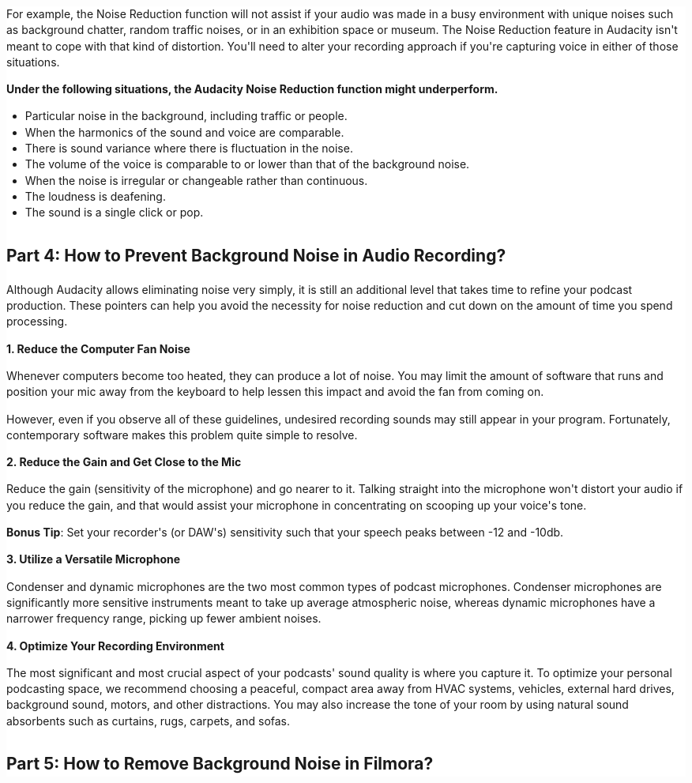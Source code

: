 For example, the Noise Reduction function will not assist if your audio was made in a busy environment with unique noises such as background chatter, random traffic noises, or in an exhibition space or museum. The Noise Reduction feature in Audacity isn't meant to cope with that kind of distortion. You'll need to alter your recording approach if you're capturing voice in either of those situations.

**Under the following situations, the Audacity Noise Reduction function might underperform.**

* Particular noise in the background, including traffic or people.
* When the harmonics of the sound and voice are comparable.
* There is sound variance where there is fluctuation in the noise.
* The volume of the voice is comparable to or lower than that of the background noise.
* When the noise is irregular or changeable rather than continuous.
* The loudness is deafening.
* The sound is a single click or pop.

## Part 4: How to Prevent Background Noise in Audio Recording?

Although Audacity allows eliminating noise very simply, it is still an additional level that takes time to refine your podcast production. These pointers can help you avoid the necessity for noise reduction and cut down on the amount of time you spend processing.

**1\. Reduce the Computer Fan Noise**

Whenever computers become too heated, they can produce a lot of noise. You may limit the amount of software that runs and position your mic away from the keyboard to help lessen this impact and avoid the fan from coming on.

However, even if you observe all of these guidelines, undesired recording sounds may still appear in your program. Fortunately, contemporary software makes this problem quite simple to resolve.

**2\. Reduce the Gain and Get Close to the Mic**

Reduce the gain (sensitivity of the microphone) and go nearer to it. Talking straight into the microphone won't distort your audio if you reduce the gain, and that would assist your microphone in concentrating on scooping up your voice's tone.

**Bonus Tip**: Set your recorder's (or DAW's) sensitivity such that your speech peaks between -12 and -10db.

**3\. Utilize a Versatile Microphone**

Condenser and dynamic microphones are the two most common types of podcast microphones. Condenser microphones are significantly more sensitive instruments meant to take up average atmospheric noise, whereas dynamic microphones have a narrower frequency range, picking up fewer ambient noises.

**4\. Optimize Your Recording Environment**

The most significant and most crucial aspect of your podcasts' sound quality is where you capture it. To optimize your personal podcasting space, we recommend choosing a peaceful, compact area away from HVAC systems, vehicles, external hard drives, background sound, motors, and other distractions. You may also increase the tone of your room by using natural sound absorbents such as curtains, rugs, carpets, and sofas.

## Part 5: How to Remove Background Noise in Filmora?
